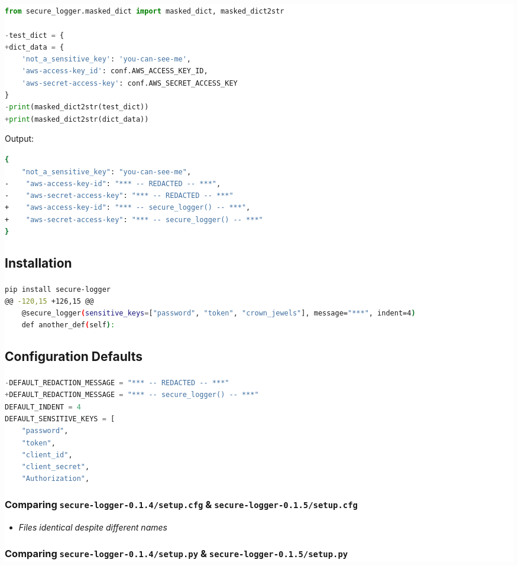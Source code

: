  ```python
 from secure_logger.masked_dict import masked_dict, masked_dict2str
 
-test_dict = {
+dict_data = {
     'not_a_sensitive_key': 'you-can-see-me',
     'aws-access-key_id': conf.AWS_ACCESS_KEY_ID,
     'aws-secret-access-key': conf.AWS_SECRET_ACCESS_KEY
 }
-print(masked_dict2str(test_dict))
+print(masked_dict2str(dict_data))
 ```
 
 Output:
 
 ```bash
 {
     "not_a_sensitive_key": "you-can-see-me",
-    "aws-access-key-id": "*** -- REDACTED -- ***",
-    "aws-secret-access-key": "*** -- REDACTED -- ***"
+    "aws-access-key-id": "*** -- secure_logger() -- ***",
+    "aws-secret-access-key": "*** -- secure_logger() -- ***"
 }
 ```
 
 ## Installation
 
 ```bash
 pip install secure-logger
@@ -120,15 +126,15 @@
     @secure_logger(sensitive_keys=["password", "token", "crown_jewels"], message="***", indent=4)
     def another_def(self):
 ```
 
 ## Configuration Defaults
 
 ```python
-DEFAULT_REDACTION_MESSAGE = "*** -- REDACTED -- ***"
+DEFAULT_REDACTION_MESSAGE = "*** -- secure_logger() -- ***"
 DEFAULT_INDENT = 4
 DEFAULT_SENSITIVE_KEYS = [
     "password",
     "token",
     "client_id",
     "client_secret",
     "Authorization",
```

### Comparing `secure-logger-0.1.4/setup.cfg` & `secure-logger-0.1.5/setup.cfg`

 * *Files identical despite different names*

### Comparing `secure-logger-0.1.4/setup.py` & `secure-logger-0.1.5/setup.py`
